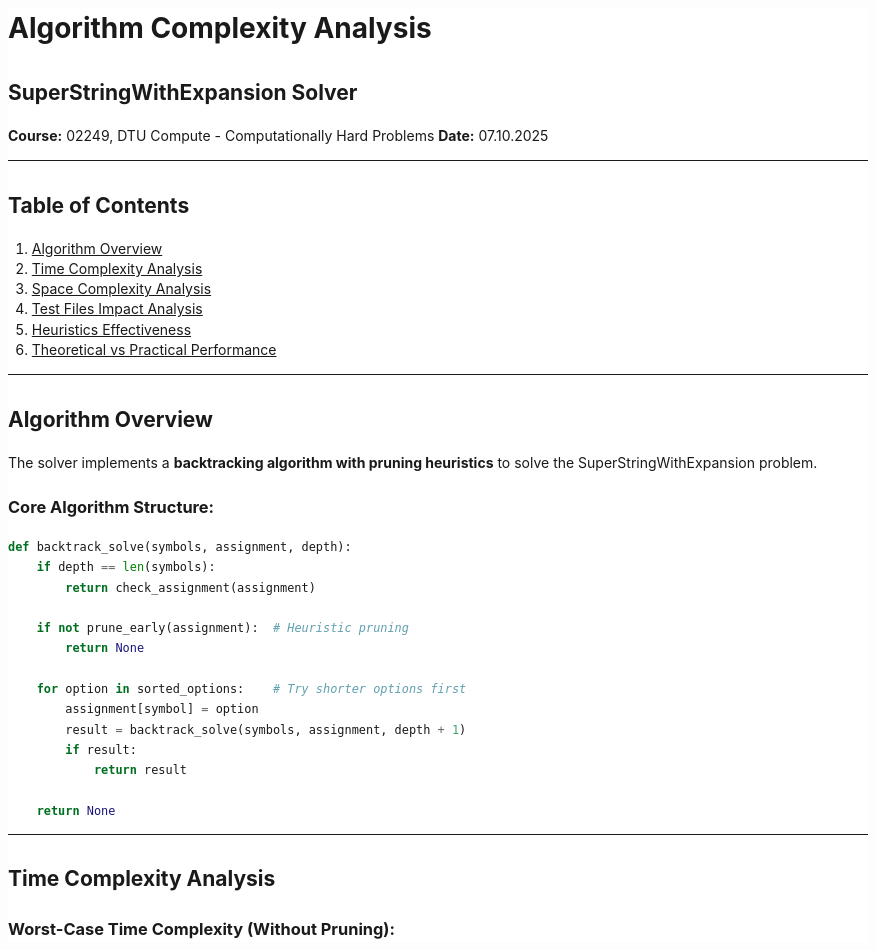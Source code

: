 # Algorithm Complexity Analysis
## SuperStringWithExpansion Solver

**Course:** 02249, DTU Compute - Computationally Hard Problems
**Date:** 07.10.2025

---

## Table of Contents

1. [Algorithm Overview](#algorithm-overview)
2. [Time Complexity Analysis](#time-complexity-analysis)
3. [Space Complexity Analysis](#space-complexity-analysis)
4. [Test Files Impact Analysis](#test-files-impact-analysis)
5. [Heuristics Effectiveness](#heuristics-effectiveness)
6. [Theoretical vs Practical Performance](#theoretical-vs-practical-performance)

---

## Algorithm Overview

The solver implements a **backtracking algorithm with pruning heuristics** to solve the SuperStringWithExpansion problem.

### Core Algorithm Structure:

```python
def backtrack_solve(symbols, assignment, depth):
    if depth == len(symbols):
        return check_assignment(assignment)

    if not prune_early(assignment):  # Heuristic pruning
        return None

    for option in sorted_options:    # Try shorter options first
        assignment[symbol] = option
        result = backtrack_solve(symbols, assignment, depth + 1)
        if result:
            return result

    return None
```

---

## Time Complexity Analysis

### Worst-Case Time Complexity (Without Pruning):
